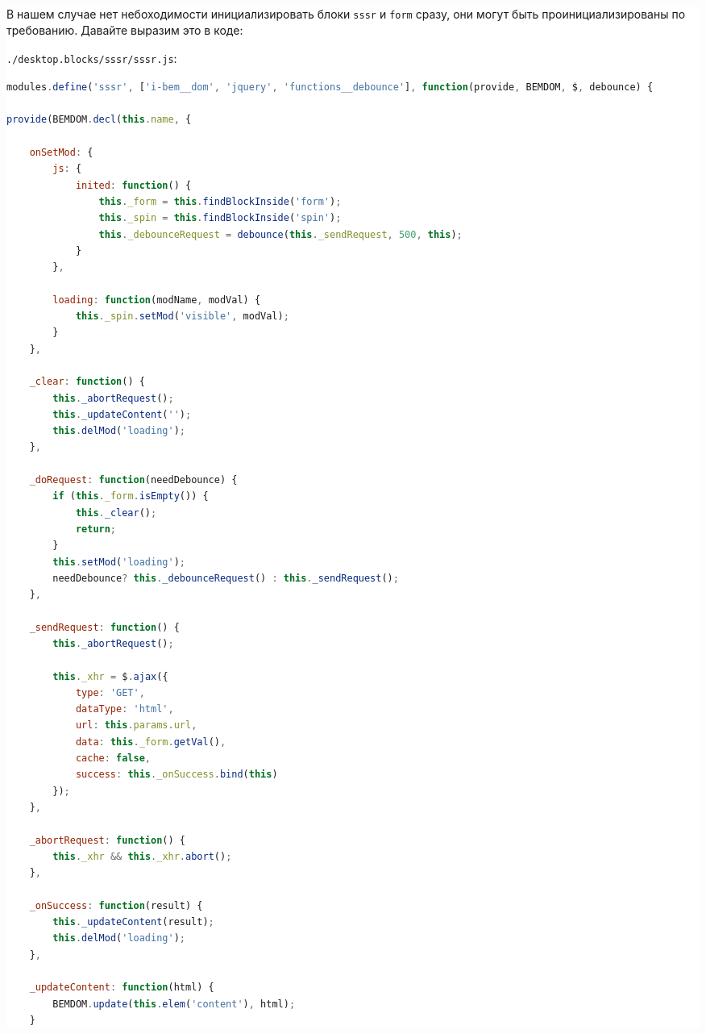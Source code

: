 В нашем случае нет небоходимости инициализировать блоки `sssr` и `form` сразу, они могут быть проинициализированы по требованию. Давайте выразим это в коде:

`./desktop.blocks/sssr/sssr.js`:

```js
modules.define('sssr', ['i-bem__dom', 'jquery', 'functions__debounce'], function(provide, BEMDOM, $, debounce) {

provide(BEMDOM.decl(this.name, {

    onSetMod: {
        js: {
            inited: function() {
                this._form = this.findBlockInside('form');
                this._spin = this.findBlockInside('spin');
                this._debounceRequest = debounce(this._sendRequest, 500, this);
            }
        },

        loading: function(modName, modVal) {
            this._spin.setMod('visible', modVal);
        }
    },

    _clear: function() {
        this._abortRequest();
        this._updateContent('');
        this.delMod('loading');
    },

    _doRequest: function(needDebounce) {
        if (this._form.isEmpty()) {
            this._clear();
            return;
        }
        this.setMod('loading');
        needDebounce? this._debounceRequest() : this._sendRequest();
    },

    _sendRequest: function() {
        this._abortRequest();

        this._xhr = $.ajax({
            type: 'GET',
            dataType: 'html',
            url: this.params.url,
            data: this._form.getVal(),
            cache: false,
            success: this._onSuccess.bind(this)
        });
    },

    _abortRequest: function() {
        this._xhr && this._xhr.abort();
    },

    _onSuccess: function(result) {
        this._updateContent(result);
        this.delMod('loading');
    },

    _updateContent: function(html) {
        BEMDOM.update(this.elem('content'), html);
    }
```